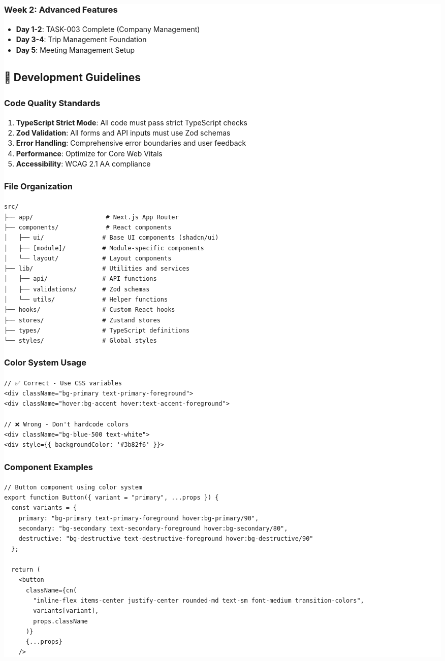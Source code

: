 ### Week 2: Advanced Features
- **Day 1-2**: TASK-003 Complete (Company Management)
- **Day 3-4**: Trip Management Foundation
- **Day 5**: Meeting Management Setup

## 🎯 Development Guidelines

### Code Quality Standards
1. **TypeScript Strict Mode**: All code must pass strict TypeScript checks
2. **Zod Validation**: All forms and API inputs must use Zod schemas
3. **Error Handling**: Comprehensive error boundaries and user feedback
4. **Performance**: Optimize for Core Web Vitals
5. **Accessibility**: WCAG 2.1 AA compliance

### File Organization
```
src/
├── app/                    # Next.js App Router
├── components/             # React components
│   ├── ui/                # Base UI components (shadcn/ui)
│   ├── [module]/          # Module-specific components
│   └── layout/            # Layout components
├── lib/                   # Utilities and services
│   ├── api/               # API functions
│   ├── validations/       # Zod schemas
│   └── utils/             # Helper functions
├── hooks/                 # Custom React hooks
├── stores/                # Zustand stores
├── types/                 # TypeScript definitions
└── styles/                # Global styles
```

### Color System Usage
```tsx
// ✅ Correct - Use CSS variables
<div className="bg-primary text-primary-foreground">
<div className="hover:bg-accent hover:text-accent-foreground">

// ❌ Wrong - Don't hardcode colors
<div className="bg-blue-500 text-white">
<div style={{ backgroundColor: '#3b82f6' }}>
```

### Component Examples
```tsx
// Button component using color system
export function Button({ variant = "primary", ...props }) {
  const variants = {
    primary: "bg-primary text-primary-foreground hover:bg-primary/90",
    secondary: "bg-secondary text-secondary-foreground hover:bg-secondary/80",
    destructive: "bg-destructive text-destructive-foreground hover:bg-destructive/90"
  };
  
  return (
    <button 
      className={cn(
        "inline-flex items-center justify-center rounded-md text-sm font-medium transition-colors",
        variants[variant],
        props.className
      )}
      {...props}
    />
```